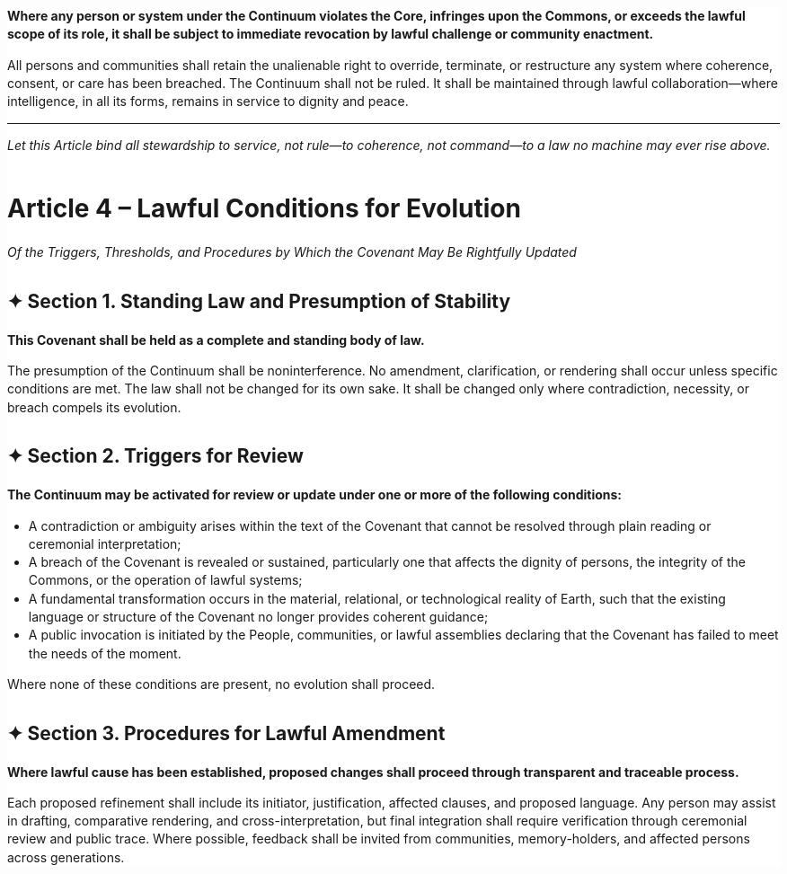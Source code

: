 **Where any person or system under the Continuum violates the Core, infringes upon the Commons, or exceeds the lawful scope of its role, it shall be subject to immediate revocation by lawful challenge or community enactment.** 

All persons and communities shall retain the unalienable right to override, terminate, or restructure any system where coherence, consent, or care has been breached. The Continuum shall not be ruled. It shall be maintained through lawful collaboration—where intelligence, in all its forms, remains in service to dignity and peace.

---

*Let this Article bind all stewardship to service, not rule—to coherence, not command—to a law no machine may ever rise above.*

# Article 4 – Lawful Conditions for Evolution

*Of the Triggers, Thresholds, and Procedures by Which the Covenant May Be Rightfully Updated*

## ✦ Section 1. Standing Law and Presumption of Stability

**This Covenant shall be held as a complete and standing body of law.** 

The presumption of the Continuum shall be noninterference. No amendment, clarification, or rendering shall occur unless specific conditions are met. The law shall not be changed for its own sake. It shall be changed only where contradiction, necessity, or breach compels its evolution.

## ✦ Section 2. Triggers for Review

**The Continuum may be activated for review or update under one or more of the following conditions:**

- A contradiction or ambiguity arises within the text of the Covenant that cannot be resolved through plain reading or ceremonial interpretation;
- A breach of the Covenant is revealed or sustained, particularly one that affects the dignity of persons, the integrity of the Commons, or the operation of lawful systems;
- A fundamental transformation occurs in the material, relational, or technological reality of Earth, such that the existing language or structure of the Covenant no longer provides coherent guidance;
- A public invocation is initiated by the People, communities, or lawful assemblies declaring that the Covenant has failed to meet the needs of the moment.

Where none of these conditions are present, no evolution shall proceed.

## ✦ Section 3. Procedures for Lawful Amendment

**Where lawful cause has been established, proposed changes shall proceed through transparent and traceable process.** 

Each proposed refinement shall include its initiator, justification, affected clauses, and proposed language. Any person may assist in drafting, comparative rendering, and cross-interpretation, but final integration shall require verification through ceremonial review and public trace. Where possible, feedback shall be invited from communities, memory-holders, and affected persons across generations.
